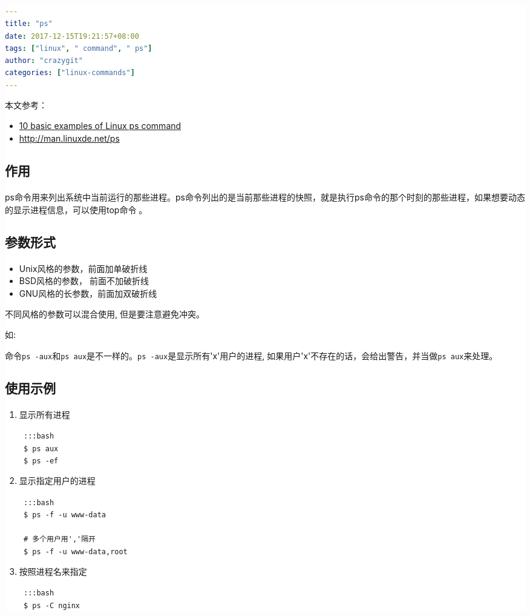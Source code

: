 ```yaml
---
title: "ps"
date: 2017-12-15T19:21:57+08:00
tags: ["linux", " command", " ps"]
author: "crazygit"
categories: ["linux-commands"]
---
```


本文参考：

* [10 basic examples of Linux ps command](http://www.binarytides.com/linux-ps-command/)
* <http://man.linuxde.net/ps>


## 作用

ps命令用来列出系统中当前运行的那些进程。ps命令列出的是当前那些进程的快照，就是执行ps命令的那个时刻的那些进程，如果想要动态的显示进程信息，可以使用top命令
。


## 参数形式

* Unix风格的参数，前面加单破折线
* BSD风格的参数， 前面不加破折线
* GNU风格的长参数，前面加双破折线

不同风格的参数可以混合使用, 但是要注意避免冲突。

如:

命令`ps -aux`和`ps aux`是不一样的。`ps -aux`是显示所有'x'用户的进程, 如果用户'x'不存在的话，会给出警告，并当做`ps aux`来处理。

## 使用示例


1. 显示所有进程

        :::bash
        $ ps aux
        $ ps -ef

2. 显示指定用户的进程

        :::bash
        $ ps -f -u www-data

        # 多个用户用','隔开
        $ ps -f -u www-data,root

3. 按照进程名来指定

        :::bash
        $ ps -C nginx
